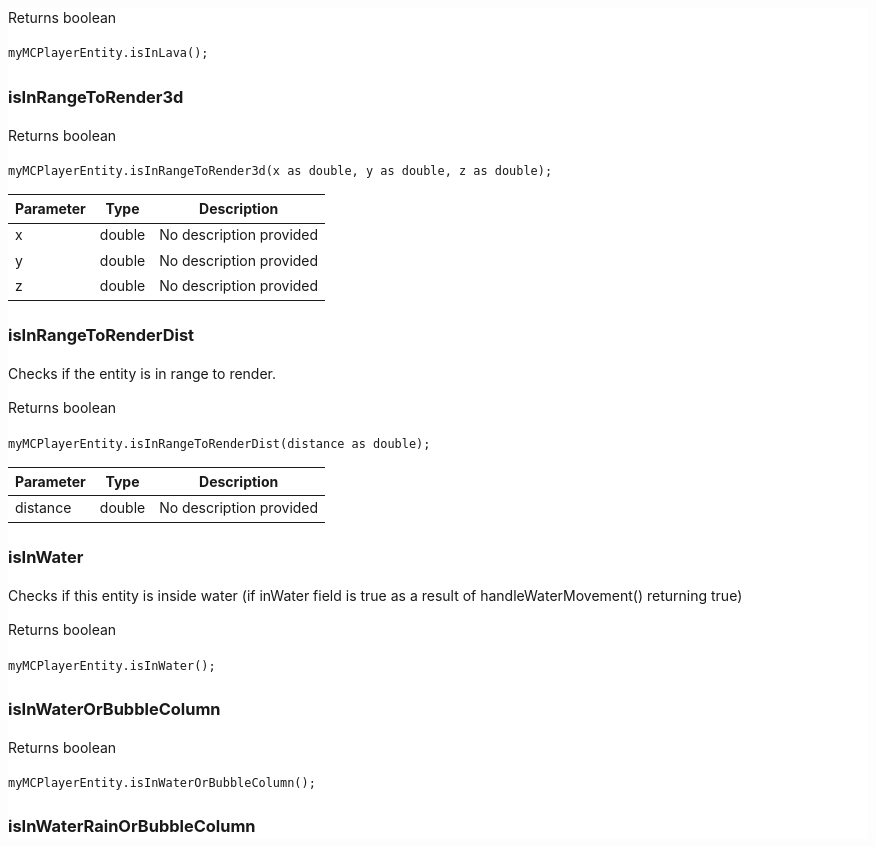 Returns boolean

```zenscript
myMCPlayerEntity.isInLava();
```

### isInRangeToRender3d

Returns boolean

```zenscript
myMCPlayerEntity.isInRangeToRender3d(x as double, y as double, z as double);
```

| Parameter | Type   | Description             |
| --------- | ------ | ----------------------- |
| x         | double | No description provided |
| y         | double | No description provided |
| z         | double | No description provided |


### isInRangeToRenderDist

Checks if the entity is in range to render.

Returns boolean

```zenscript
myMCPlayerEntity.isInRangeToRenderDist(distance as double);
```

| Parameter | Type   | Description             |
| --------- | ------ | ----------------------- |
| distance  | double | No description provided |


### isInWater

Checks if this entity is inside water (if inWater field is true as a result of handleWaterMovement() returning true)

Returns boolean

```zenscript
myMCPlayerEntity.isInWater();
```

### isInWaterOrBubbleColumn

Returns boolean

```zenscript
myMCPlayerEntity.isInWaterOrBubbleColumn();
```

### isInWaterRainOrBubbleColumn
